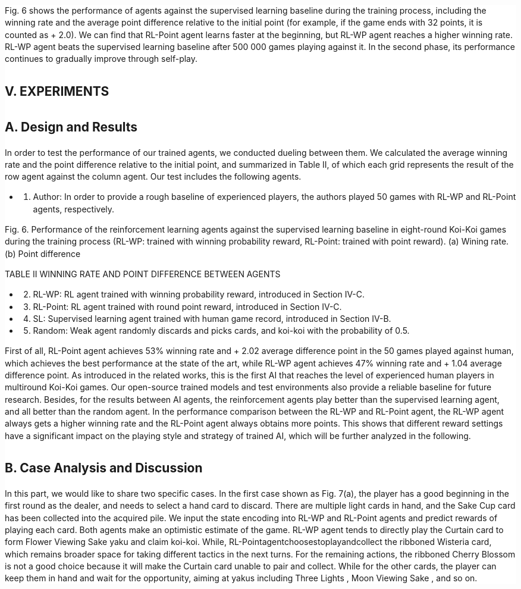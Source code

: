 Fig. 6 shows the performance of agents against the supervised learning baseline during the training process, including the winning rate and the average point difference relative to the initial point (for example, if the game ends with 32 points, it is counted as + 2.0). We can find that RL-Point agent learns faster at the beginning, but RL-WP agent reaches a higher winning rate. RL-WP agent beats the supervised learning baseline after 500 000 games playing against it. In the second phase, its performance continues to gradually improve through self-play.

## V. EXPERIMENTS

## A. Design and Results

In order to test the performance of our trained agents, we conducted dueling between them. We calculated the average winning rate and the point difference relative to the initial point, and summarized in Table II, of which each grid represents the result of the row agent against the column agent. Our test includes the following agents.

- 1) Author: In order to provide a rough baseline of experienced players, the authors played 50 games with RL-WP and RL-Point agents, respectively.

Fig. 6. Performance of the reinforcement learning agents against the supervised learning baseline in eight-round Koi-Koi games during the training process (RL-WP: trained with winning probability reward, RL-Point: trained with point reward). (a) Wining rate. (b) Point difference



TABLE II WINNING RATE AND POINT DIFFERENCE BETWEEN AGENTS

- 2) RL-WP: RL agent trained with winning probability reward, introduced in Section IV-C.
- 3) RL-Point: RL agent trained with round point reward, introduced in Section IV-C.
- 4) SL: Supervised learning agent trained with human game record, introduced in Section IV-B.
- 5) Random: Weak agent randomly discards and picks cards, and koi-koi with the probability of 0.5.

First of all, RL-Point agent achieves 53% winning rate and + 2.02 average difference point in the 50 games played against human, which achieves the best performance at the state of the art, while RL-WP agent achieves 47% winning rate and + 1.04 average difference point. As introduced in the related works, this is the first AI that reaches the level of experienced human players in multiround Koi-Koi games. Our open-source trained models and test environments also provide a reliable baseline for future research. Besides, for the results between AI agents, the reinforcement agents play better than the supervised learning agent, and all better than the random agent. In the performance comparison between the RL-WP and RL-Point agent, the RL-WP agent always gets a higher winning rate and the RL-Point agent always obtains more points. This shows that different reward settings have a significant impact on the playing style and strategy of trained AI, which will be further analyzed in the following.

## B. Case Analysis and Discussion

In this part, we would like to share two specific cases. In the first case shown as Fig. 7(a), the player has a good beginning in the first round as the dealer, and needs to select a hand card to discard. There are multiple light cards in hand, and the Sake Cup card has been collected into the acquired pile. We input the state encoding into RL-WP and RL-Point agents and predict rewards of playing each card. Both agents make an optimistic estimate of the game. RL-WP agent tends to directly play the Curtain card to form Flower Viewing Sake yaku and claim koi-koi. While, RL-Pointagentchoosestoplayandcollect the ribboned Wisteria card, which remains broader space for taking different tactics in the next turns. For the remaining actions, the ribboned Cherry Blossom is not a good choice because it will make the Curtain card unable to pair and collect. While for the other cards, the player can keep them in hand and wait for the opportunity, aiming at yakus including Three Lights , Moon Viewing Sake , and so on.
